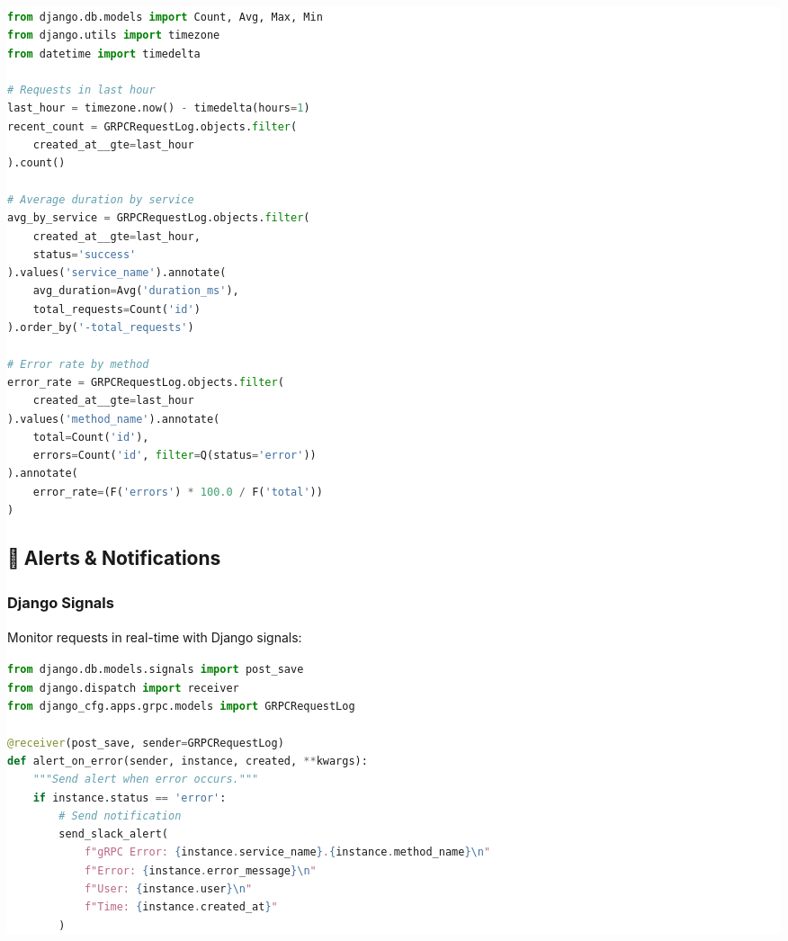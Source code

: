 ```python
from django.db.models import Count, Avg, Max, Min
from django.utils import timezone
from datetime import timedelta

# Requests in last hour
last_hour = timezone.now() - timedelta(hours=1)
recent_count = GRPCRequestLog.objects.filter(
    created_at__gte=last_hour
).count()

# Average duration by service
avg_by_service = GRPCRequestLog.objects.filter(
    created_at__gte=last_hour,
    status='success'
).values('service_name').annotate(
    avg_duration=Avg('duration_ms'),
    total_requests=Count('id')
).order_by('-total_requests')

# Error rate by method
error_rate = GRPCRequestLog.objects.filter(
    created_at__gte=last_hour
).values('method_name').annotate(
    total=Count('id'),
    errors=Count('id', filter=Q(status='error'))
).annotate(
    error_rate=(F('errors') * 100.0 / F('total'))
)
```

## 🔔 Alerts & Notifications

### Django Signals

Monitor requests in real-time with Django signals:

```python
from django.db.models.signals import post_save
from django.dispatch import receiver
from django_cfg.apps.grpc.models import GRPCRequestLog

@receiver(post_save, sender=GRPCRequestLog)
def alert_on_error(sender, instance, created, **kwargs):
    """Send alert when error occurs."""
    if instance.status == 'error':
        # Send notification
        send_slack_alert(
            f"gRPC Error: {instance.service_name}.{instance.method_name}\n"
            f"Error: {instance.error_message}\n"
            f"User: {instance.user}\n"
            f"Time: {instance.created_at}"
        )
```
